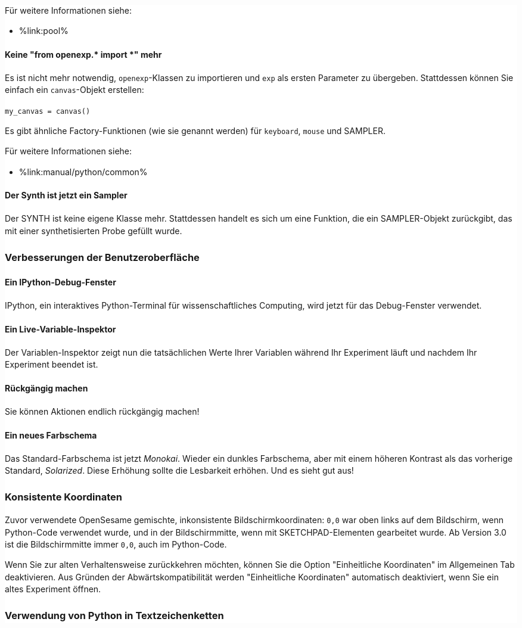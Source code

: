 Für weitere Informationen siehe:

- %link:pool%

#### Keine "from openexp.* import *" mehr

Es ist nicht mehr notwendig, `openexp`-Klassen zu importieren und `exp` als ersten Parameter zu übergeben. Stattdessen können Sie einfach ein `canvas`-Objekt erstellen:

~~~ .python
my_canvas = canvas()
~~~

Es gibt ähnliche Factory-Funktionen (wie sie genannt werden) für `keyboard`, `mouse` und SAMPLER.

Für weitere Informationen siehe:

- %link:manual/python/common%

#### Der Synth ist jetzt ein Sampler

Der SYNTH ist keine eigene Klasse mehr. Stattdessen handelt es sich um eine Funktion, die ein SAMPLER-Objekt zurückgibt, das mit einer synthetisierten Probe gefüllt wurde.

### Verbesserungen der Benutzeroberfläche

#### Ein IPython-Debug-Fenster

IPython, ein interaktives Python-Terminal für wissenschaftliches Computing, wird jetzt für das Debug-Fenster verwendet.

#### Ein Live-Variable-Inspektor

Der Variablen-Inspektor zeigt nun die tatsächlichen Werte Ihrer Variablen während Ihr Experiment läuft und nachdem Ihr Experiment beendet ist.

#### Rückgängig machen

Sie können Aktionen endlich rückgängig machen!

#### Ein neues Farbschema

Das Standard-Farbschema ist jetzt *Monokai*. Wieder ein dunkles Farbschema, aber mit einem höheren Kontrast als das vorherige Standard, *Solarized*. Diese Erhöhung sollte die Lesbarkeit erhöhen. Und es sieht gut aus!

### Konsistente Koordinaten

Zuvor verwendete OpenSesame gemischte, inkonsistente Bildschirmkoordinaten: `0,0` war oben links auf dem Bildschirm, wenn Python-Code verwendet wurde, und in der Bildschirmmitte, wenn mit SKETCHPAD-Elementen gearbeitet wurde. Ab Version 3.0 ist die Bildschirmmitte immer `0,0`, auch im Python-Code.

Wenn Sie zur alten Verhaltensweise zurückkehren möchten, können Sie die Option "Einheitliche Koordinaten" im Allgemeinen Tab deaktivieren. Aus Gründen der Abwärtskompatibilität werden "Einheitliche Koordinaten" automatisch deaktiviert, wenn Sie ein altes Experiment öffnen.

### Verwendung von Python in Textzeichenketten
